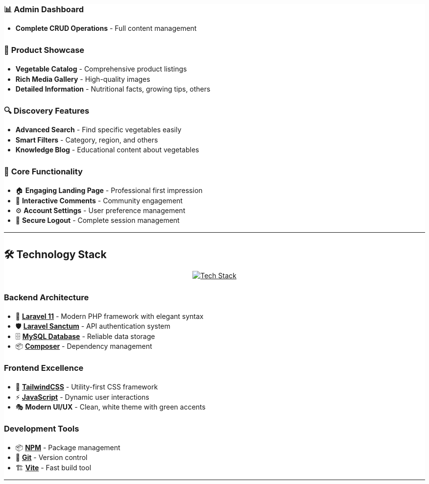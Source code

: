 ### 📊 **Admin Dashboard**
- **Complete CRUD Operations** - Full content management

</td>
<td width="50%">

### 🌱 **Product Showcase**
- **Vegetable Catalog** - Comprehensive product listings
- **Rich Media Gallery** - High-quality images
- **Detailed Information** - Nutritional facts, growing tips, others

### 🔍 **Discovery Features**
- **Advanced Search** - Find specific vegetables easily
- **Smart Filters** - Category, region, and others
- **Knowledge Blog** - Educational content about vegetables

</td>
</tr>
</table>

### 🎯 **Core Functionality**
- 🏠 **Engaging Landing Page** - Professional first impression
- 💬 **Interactive Comments** - Community engagement
- ⚙️ **Account Settings** - User preference management
- 🚪 **Secure Logout** - Complete session management

---

## 🛠️ **Technology Stack**

<p align="center">
  <a href="https://skillicons.dev"><img src="https://skillicons.dev/icons?i=laravel,php,mysql,js,html,css,tailwind,git,github&theme=light" alt="Tech Stack"/></a>
</p>

### **Backend Architecture**
- 🚀 **[Laravel 11](https://laravel.com/)** - Modern PHP framework with elegant syntax
- 🛡️ **[Laravel Sanctum](https://laravel.com/docs/11.x/sanctum)** - API authentication system
- 🗄️ **[MySQL Database](https://www.mysql.com/)** - Reliable data storage
- 📦 **[Composer](https://getcomposer.org/)** - Dependency management

### **Frontend Excellence**
- 🎨 **[TailwindCSS](https://tailwindcss.com/)** - Utility-first CSS framework
- ⚡ **[JavaScript](https://developer.mozilla.org/en-US/docs/Web/JavaScript)** - Dynamic user interactions
- 🎭 **Modern UI/UX** - Clean, white theme with green accents

### **Development Tools**
- 📦 **[NPM](https://www.npmjs.com/)** - Package management
- 🔧 **[Git](https://git-scm.com/)** - Version control
- 🏗️ **[Vite](https://vitejs.dev/)** - Fast build tool

---